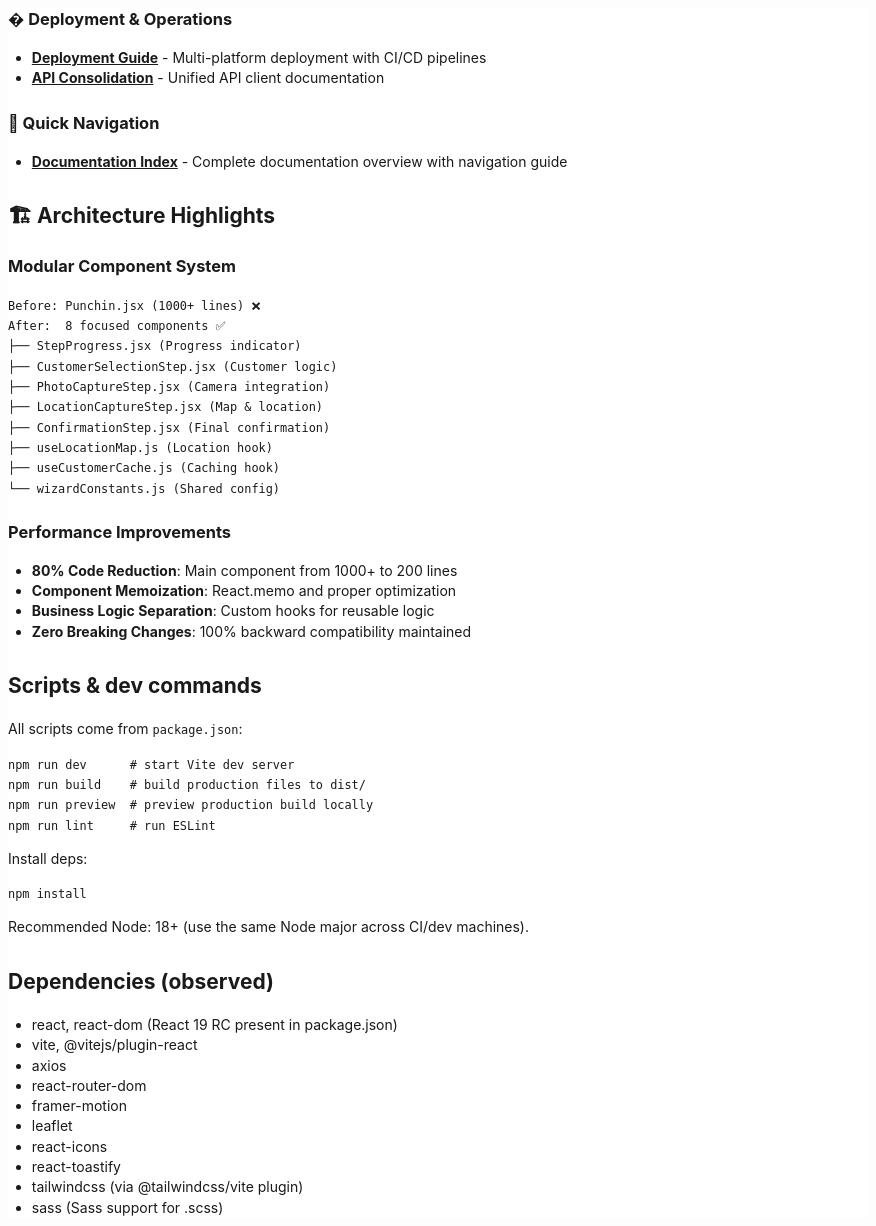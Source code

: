 ### � Deployment & Operations
- **[Deployment Guide](docs/DEPLOYMENT_GUIDE.md)** - Multi-platform deployment with CI/CD pipelines
- **[API Consolidation](docs/API_CONSOLIDATION.md)** - Unified API client documentation

### 📖 Quick Navigation
- **[Documentation Index](docs/README.md)** - Complete documentation overview with navigation guide

## 🏗️ Architecture Highlights

### Modular Component System
```
Before: Punchin.jsx (1000+ lines) ❌
After:  8 focused components ✅
├── StepProgress.jsx (Progress indicator)
├── CustomerSelectionStep.jsx (Customer logic)
├── PhotoCaptureStep.jsx (Camera integration)
├── LocationCaptureStep.jsx (Map & location)
├── ConfirmationStep.jsx (Final confirmation)
├── useLocationMap.js (Location hook)
├── useCustomerCache.js (Caching hook)
└── wizardConstants.js (Shared config)
```

### Performance Improvements
- **80% Code Reduction**: Main component from 1000+ to 200 lines
- **Component Memoization**: React.memo and proper optimization
- **Business Logic Separation**: Custom hooks for reusable logic
- **Zero Breaking Changes**: 100% backward compatibility maintained

## Scripts & dev commands

All scripts come from `package.json`:

```cmd
npm run dev      # start Vite dev server
npm run build    # build production files to dist/
npm run preview  # preview production build locally
npm run lint     # run ESLint
```

Install deps:

```cmd
npm install
```

Recommended Node: 18+ (use the same Node major across CI/dev machines).

## Dependencies (observed)

- react, react-dom (React 19 RC present in package.json)
- vite, @vitejs/plugin-react
- axios
- react-router-dom
- framer-motion
- leaflet
- react-icons
- react-toastify
- tailwindcss (via @tailwindcss/vite plugin)
- sass (Sass support for .scss)
